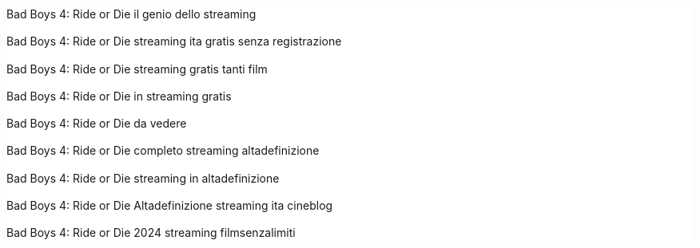 Bad Boys 4: Ride or Die il genio dello streaming

Bad Boys 4: Ride or Die streaming ita gratis senza registrazione

Bad Boys 4: Ride or Die streaming gratis tanti film

Bad Boys 4: Ride or Die in streaming gratis

Bad Boys 4: Ride or Die da vedere

Bad Boys 4: Ride or Die completo streaming altadefinizione

Bad Boys 4: Ride or Die streaming in altadefinizione

Bad Boys 4: Ride or Die Altadefinizione streaming ita cineblog

Bad Boys 4: Ride or Die 2024 streaming filmsenzalimiti
